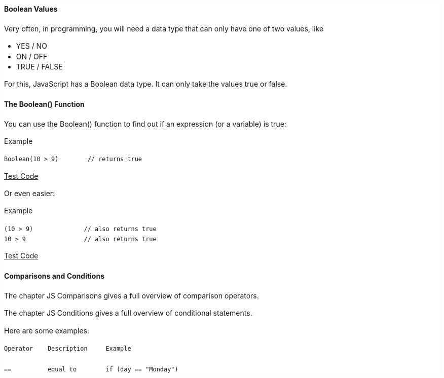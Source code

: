 #### Boolean Values

Very often, in programming, you will need a data type that can only have one of two values, like

* YES / NO
* ON / OFF
* TRUE / FALSE

For this, JavaScript has a Boolean data type. It can only take the values true or false.

#### The Boolean() Function

You can use the Boolean() function to find out if an expression (or a variable) is true:

Example

	Boolean(10 > 9)        // returns true

[Test Code](https://jsfiddle.net/vanbumi/wd5pw0py/)

Or even easier:

Example

	(10 > 9)              // also returns true
	10 > 9                // also returns true

[Test Code](https://jsfiddle.net/vanbumi/taxh1w4s/)

#### Comparisons and Conditions

The chapter JS Comparisons gives a full overview of comparison operators.

The chapter JS Conditions gives a full overview of conditional statements.

Here are some examples:

	Operator	Description		Example

	==			equal to		if (day == "Monday")
